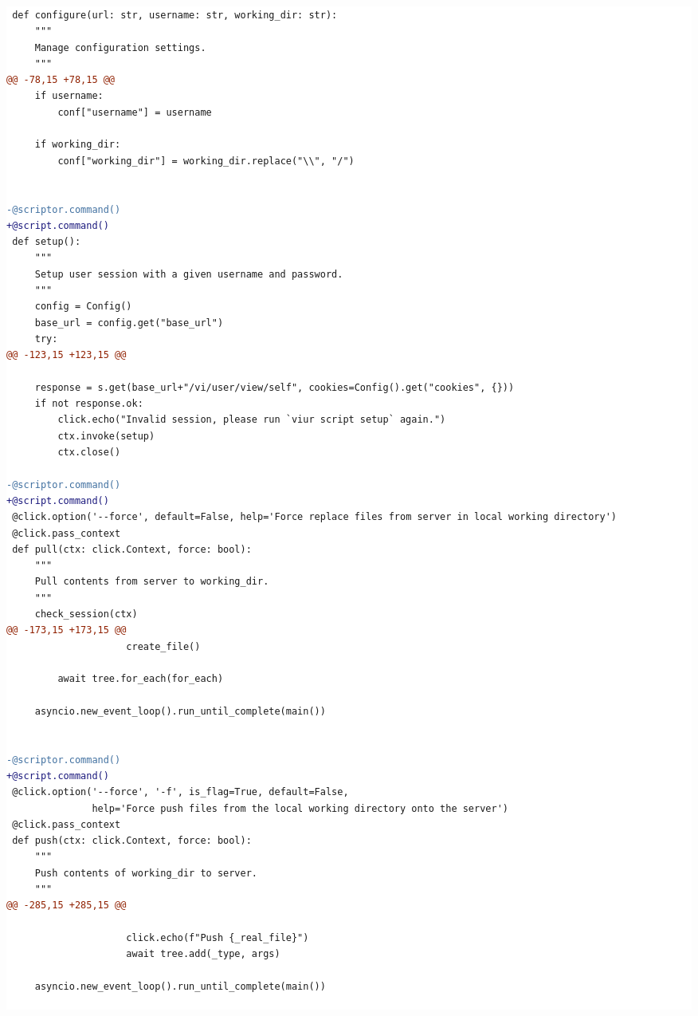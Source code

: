 ```diff
 def configure(url: str, username: str, working_dir: str):
     """
     Manage configuration settings.
     """
@@ -78,15 +78,15 @@
     if username:
         conf["username"] = username
 
     if working_dir:
         conf["working_dir"] = working_dir.replace("\\", "/")
 
 
-@scriptor.command()
+@script.command()
 def setup():
     """
     Setup user session with a given username and password.
     """
     config = Config()
     base_url = config.get("base_url")
     try:
@@ -123,15 +123,15 @@
 
     response = s.get(base_url+"/vi/user/view/self", cookies=Config().get("cookies", {}))
     if not response.ok:
         click.echo("Invalid session, please run `viur script setup` again.")
         ctx.invoke(setup)
         ctx.close()
 
-@scriptor.command()
+@script.command()
 @click.option('--force', default=False, help='Force replace files from server in local working directory')
 @click.pass_context
 def pull(ctx: click.Context, force: bool):
     """
     Pull contents from server to working_dir.
     """
     check_session(ctx)
@@ -173,15 +173,15 @@
                     create_file()
 
         await tree.for_each(for_each)
 
     asyncio.new_event_loop().run_until_complete(main())
 
 
-@scriptor.command()
+@script.command()
 @click.option('--force', '-f', is_flag=True, default=False,
               help='Force push files from the local working directory onto the server')
 @click.pass_context
 def push(ctx: click.Context, force: bool):
     """
     Push contents of working_dir to server.
     """
@@ -285,15 +285,15 @@
 
                     click.echo(f"Push {_real_file}")
                     await tree.add(_type, args)
 
     asyncio.new_event_loop().run_until_complete(main())
 
```